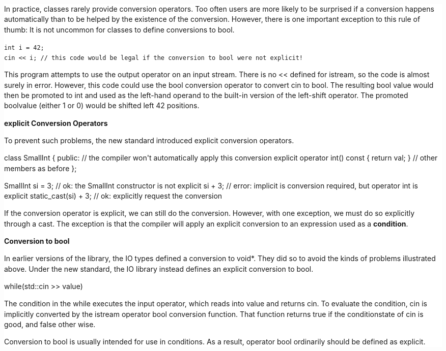 In practice, classes rarely provide conversion operators. Too often users are more likely to be surprised if a conversion happens automatically than to be helped by the existence of the conversion. However, there is one important exception to this rule of thumb: It is not uncommon for classes to define conversions to bool.

    int i = 42;
    cin << i; // this code would be legal if the conversion to bool were not explicit!

This program attempts to use the output operator on an input stream. There is no << defined for istream, so the code is almost surely in error. However, this code could use the bool conversion operator to convert cin to bool. The resulting bool value would then be promoted to int and used as the left-hand operand to the built-in version of the left-shift operator. The promoted boolvalue (either 1 or 0) would be shifted left 42 positions.

**explicit Conversion Operators**

To prevent such problems, the new standard introduced explicit conversion operators.

class SmallInt {
public:
// the compiler won't automatically apply this conversion
explicit operator int() const { return val; }
// other members as before
};

SmallInt si = 3;  // ok: the SmallInt constructor is not explicit
si + 3; // error: implicit is conversion required, but operator int is explicit
static_cast<int>(si) + 3; // ok: explicitly request the conversion

If the conversion operator is explicit, we can still do the conversion. However, with one exception, we must do so explicitly through a cast.
The exception is that the compiler will apply an explicit conversion to an
expression used as a **condition**. 

**Conversion to bool**

In earlier versions of the library, the IO types defined a conversion to void*. They did so to avoid the kinds of problems illustrated above. Under the new standard, the IO library instead defines an explicit conversion to bool.

while(std::cin >> value)

The condition in the while executes the input operator, which reads into value and returns cin. To evaluate the condition, cin is implicitly converted by the istream operator bool conversion function. That function returns true if the conditionstate of cin is good, and false other wise.

Conversion to bool is usually intended for use in conditions. As a result,
operator bool ordinarily should be defined as explicit.